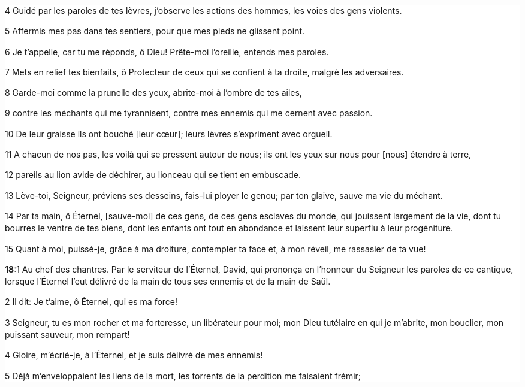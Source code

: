 <span class="marginnote num" label="17:4" name="17-4">4</span>
Guidé par les paroles de tes lèvres, j’observe les actions des hommes, les voies des gens violents.

<span class="marginnote num" label="17:5" name="17-5">5</span>
Affermis mes pas dans tes sentiers, pour que mes pieds ne glissent point.

<span class="marginnote num" label="17:6" name="17-6">6</span>
Je t’appelle, car tu me réponds, ô Dieu! Prête-moi l’oreille, entends mes paroles.

<span class="marginnote num" label="17:7" name="17-7">7</span>
Mets en relief tes bienfaits, ô Protecteur de ceux qui se confient à ta droite, malgré les adversaires.

<span class="marginnote num" label="17:8" name="17-8">8</span>
Garde-moi comme la prunelle des yeux, abrite-moi à l’ombre de tes ailes,

<span class="marginnote num" label="17:9" name="17-9">9</span>
contre les méchants qui me tyrannisent, contre mes ennemis qui me cernent avec passion.

<span class="marginnote num" label="17:10" name="17-10">10</span>
De leur graisse ils ont bouché [leur cœur]; leurs lèvres s’expriment avec orgueil.

<span class="marginnote num" label="17:11" name="17-11">11</span>
A chacun de nos pas, les voilà qui se pressent autour de nous; ils ont les yeux sur nous pour [nous] étendre à terre,

<span class="marginnote num" label="17:12" name="17-12">12</span>
pareils au lion avide de déchirer, au lionceau qui se tient en embuscade.

<span class="marginnote num" label="17:13" name="17-13">13</span>
Lève-toi, Seigneur, préviens ses desseins, fais-lui ployer le genou; par ton glaive, sauve ma vie du méchant.

<span class="marginnote num" label="17:14" name="17-14">14</span>
Par ta main, ô Éternel, [sauve-moi] de ces gens, de ces gens esclaves du monde, qui jouissent largement de la vie, dont tu bourres le ventre de tes biens, dont les enfants ont tout en abondance et laissent leur superflu à leur progéniture.

<span class="marginnote num" label="17:15" name="17-15">15</span>
Quant à moi, puissé-je, grâce à ma droiture, contempler ta face et, à mon réveil, me rassasier de ta vue!

<span class="marginnote num" label="18:1" name="18-1"><strong>18</strong>:1</span>
Au chef des chantres. Par le serviteur de l’Éternel, David, qui prononça en l’honneur du Seigneur les paroles de ce cantique, lorsque l’Éternel l’eut délivré de la main de tous ses ennemis et de la main de Saül.

<span class="marginnote num" label="18:2" name="18-2">2</span>
Il dit: Je t’aime, ô Éternel, qui es ma force!

<span class="marginnote num" label="18:3" name="18-3">3</span>
Seigneur, tu es mon rocher et ma forteresse, un libérateur pour moi; mon Dieu tutélaire en qui je m’abrite, mon bouclier, mon puissant sauveur, mon rempart!

<span class="marginnote num" label="18:4" name="18-4">4</span>
Gloire, m’écrié-je, à l’Éternel, et je suis délivré de mes ennemis!

<span class="marginnote num" label="18:5" name="18-5">5</span>
Déjà m’enveloppaient les liens de la mort, les torrents de la perdition me faisaient frémir;

